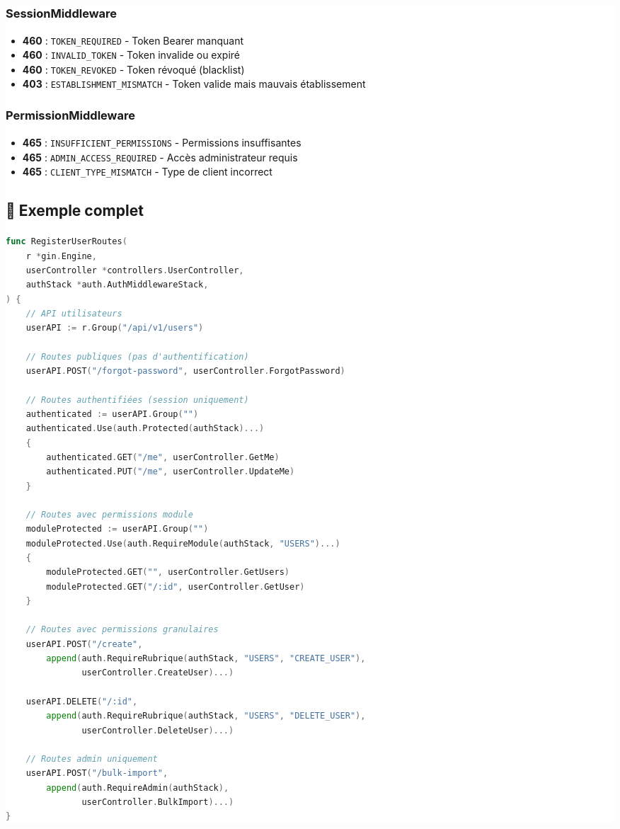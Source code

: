 ### SessionMiddleware

- **460** : `TOKEN_REQUIRED` - Token Bearer manquant
- **460** : `INVALID_TOKEN` - Token invalide ou expiré
- **460** : `TOKEN_REVOKED` - Token révoqué (blacklist)
- **403** : `ESTABLISHMENT_MISMATCH` - Token valide mais mauvais établissement

### PermissionMiddleware

- **465** : `INSUFFICIENT_PERMISSIONS` - Permissions insuffisantes
- **465** : `ADMIN_ACCESS_REQUIRED` - Accès administrateur requis
- **465** : `CLIENT_TYPE_MISMATCH` - Type de client incorrect

## 🔗 Exemple complet

```go
func RegisterUserRoutes(
    r *gin.Engine,
    userController *controllers.UserController,
    authStack *auth.AuthMiddlewareStack,
) {
    // API utilisateurs
    userAPI := r.Group("/api/v1/users")
    
    // Routes publiques (pas d'authentification)
    userAPI.POST("/forgot-password", userController.ForgotPassword)
    
    // Routes authentifiées (session uniquement)
    authenticated := userAPI.Group("")
    authenticated.Use(auth.Protected(authStack)...)
    {
        authenticated.GET("/me", userController.GetMe)
        authenticated.PUT("/me", userController.UpdateMe)
    }
    
    // Routes avec permissions module
    moduleProtected := userAPI.Group("")
    moduleProtected.Use(auth.RequireModule(authStack, "USERS")...)
    {
        moduleProtected.GET("", userController.GetUsers)
        moduleProtected.GET("/:id", userController.GetUser)
    }
    
    // Routes avec permissions granulaires
    userAPI.POST("/create",
        append(auth.RequireRubrique(authStack, "USERS", "CREATE_USER"),
               userController.CreateUser)...)
               
    userAPI.DELETE("/:id",
        append(auth.RequireRubrique(authStack, "USERS", "DELETE_USER"),
               userController.DeleteUser)...)
    
    // Routes admin uniquement
    userAPI.POST("/bulk-import",
        append(auth.RequireAdmin(authStack),
               userController.BulkImport)...)
}
```
